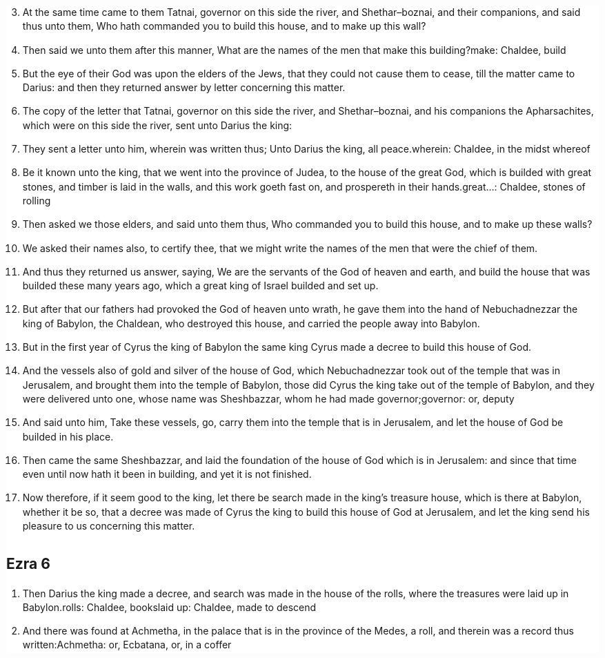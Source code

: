 3. At the same time came to them Tatnai, governor on this side the river, and Shethar–boznai, and their companions, and said thus unto them, Who hath commanded you to build this house, and to make up this wall?

4. Then said we unto them after this manner, What are the names of the men that make this building?make: Chaldee, build

5. But the eye of their God was upon the elders of the Jews, that they could not cause them to cease, till the matter came to Darius: and then they returned answer by letter concerning this matter.

6. The copy of the letter that Tatnai, governor on this side the river, and Shethar–boznai, and his companions the Apharsachites, which were on this side the river, sent unto Darius the king:

7. They sent a letter unto him, wherein was written thus; Unto Darius the king, all peace.wherein: Chaldee, in the midst whereof

8. Be it known unto the king, that we went into the province of Judea, to the house of the great God, which is builded with great stones, and timber is laid in the walls, and this work goeth fast on, and prospereth in their hands.great…: Chaldee, stones of rolling

9. Then asked we those elders, and said unto them thus, Who commanded you to build this house, and to make up these walls?

10. We asked their names also, to certify thee, that we might write the names of the men that were the chief of them.

11. And thus they returned us answer, saying, We are the servants of the God of heaven and earth, and build the house that was builded these many years ago, which a great king of Israel builded and set up.

12. But after that our fathers had provoked the God of heaven unto wrath, he gave them into the hand of Nebuchadnezzar the king of Babylon, the Chaldean, who destroyed this house, and carried the people away into Babylon.

13. But in the first year of Cyrus the king of Babylon the same king Cyrus made a decree to build this house of God.

14. And the vessels also of gold and silver of the house of God, which Nebuchadnezzar took out of the temple that was in Jerusalem, and brought them into the temple of Babylon, those did Cyrus the king take out of the temple of Babylon, and they were delivered unto one, whose name was Sheshbazzar, whom he had made governor;governor: or, deputy

15. And said unto him, Take these vessels, go, carry them into the temple that is in Jerusalem, and let the house of God be builded in his place.

16. Then came the same Sheshbazzar, and laid the foundation of the house of God which is in Jerusalem: and since that time even until now hath it been in building, and yet it is not finished.

17. Now therefore, if it seem good to the king, let there be search made in the king’s treasure house, which is there at Babylon, whether it be so, that a decree was made of Cyrus the king to build this house of God at Jerusalem, and let the king send his pleasure to us concerning this matter. 

## Ezra 6

1. Then Darius the king made a decree, and search was made in the house of the rolls, where the treasures were laid up in Babylon.rolls: Chaldee, bookslaid up: Chaldee, made to descend

2. And there was found at Achmetha, in the palace that is in the province of the Medes, a roll, and therein was a record thus written:Achmetha: or, Ecbatana, or, in a coffer
